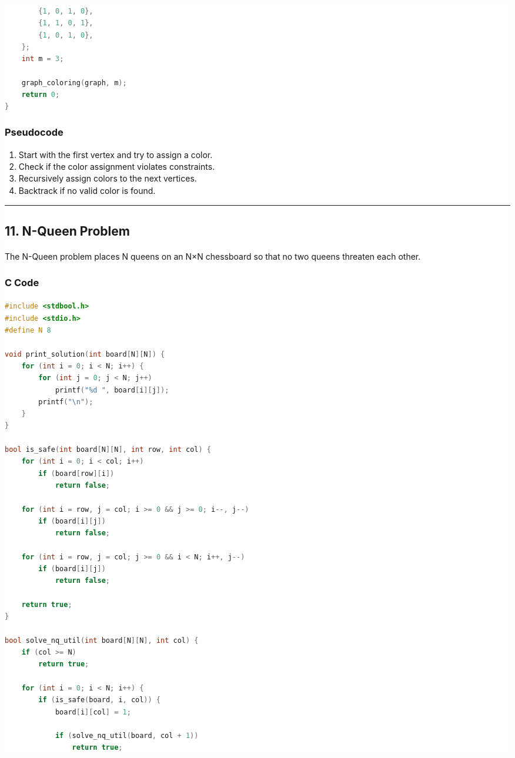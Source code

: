 ```c
        {1, 0, 1, 0},
        {1, 1, 0, 1},
        {1, 0, 1, 0},
    };
    int m = 3;

    graph_coloring(graph, m);
    return 0;
}
```

### Pseudocode
1. Start with the first vertex and try to assign a color.
2. Check if the color assignment violates constraints.
3. Recursively assign colors to the next vertices.
4. Backtrack if no valid color is found.

---

## 11. N-Queen Problem

The N-Queen problem places N queens on an N×N chessboard so that no two queens threaten each other.

### C Code
```c
#include <stdbool.h>
#include <stdio.h>
#define N 8

void print_solution(int board[N][N]) {
    for (int i = 0; i < N; i++) {
        for (int j = 0; j < N; j++)
            printf("%d ", board[i][j]);
        printf("\n");
    }
}

bool is_safe(int board[N][N], int row, int col) {
    for (int i = 0; i < col; i++)
        if (board[row][i])
            return false;

    for (int i = row, j = col; i >= 0 && j >= 0; i--, j--)
        if (board[i][j])
            return false;

    for (int i = row, j = col; j >= 0 && i < N; i++, j--)
        if (board[i][j])
            return false;

    return true;
}

bool solve_nq_util(int board[N][N], int col) {
    if (col >= N)
        return true;

    for (int i = 0; i < N; i++) {
        if (is_safe(board, i, col)) {
            board[i][col] = 1;

            if (solve_nq_util(board, col + 1))
                return true;
```